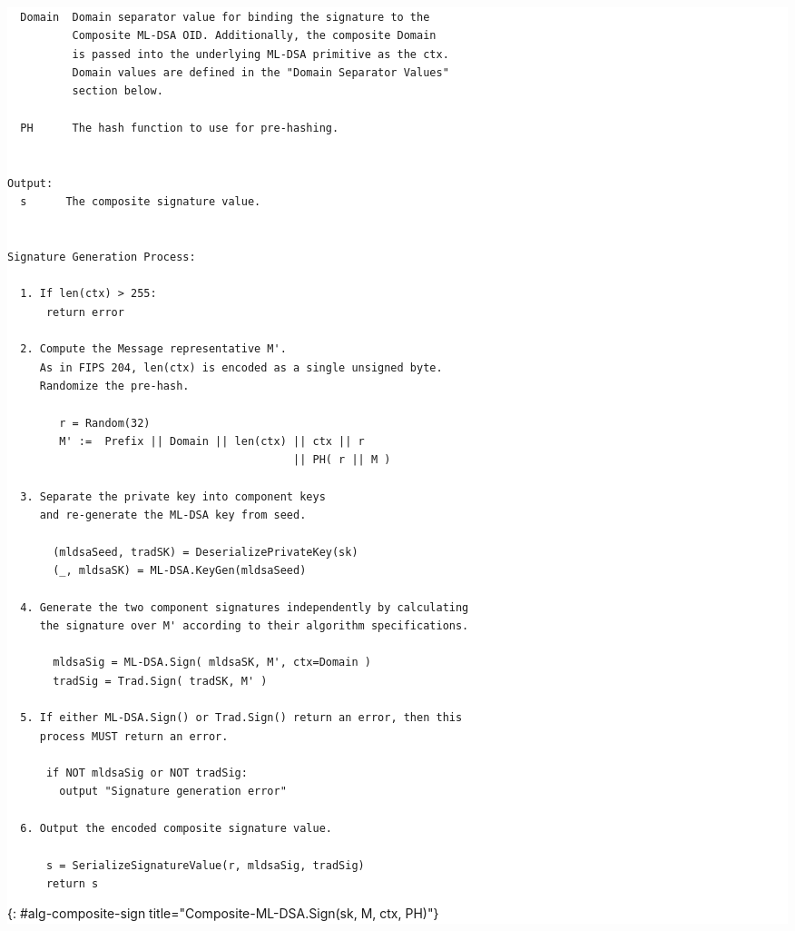 ~~~
  Domain  Domain separator value for binding the signature to the
          Composite ML-DSA OID. Additionally, the composite Domain
          is passed into the underlying ML-DSA primitive as the ctx.
          Domain values are defined in the "Domain Separator Values"
          section below.

  PH      The hash function to use for pre-hashing.


Output:
  s      The composite signature value.


Signature Generation Process:

  1. If len(ctx) > 255:
      return error

  2. Compute the Message representative M'.
     As in FIPS 204, len(ctx) is encoded as a single unsigned byte.
     Randomize the pre-hash.

        r = Random(32)
        M' :=  Prefix || Domain || len(ctx) || ctx || r
                                            || PH( r || M )

  3. Separate the private key into component keys
     and re-generate the ML-DSA key from seed.

       (mldsaSeed, tradSK) = DeserializePrivateKey(sk)
       (_, mldsaSK) = ML-DSA.KeyGen(mldsaSeed)

  4. Generate the two component signatures independently by calculating
     the signature over M' according to their algorithm specifications.

       mldsaSig = ML-DSA.Sign( mldsaSK, M', ctx=Domain )
       tradSig = Trad.Sign( tradSK, M' )

  5. If either ML-DSA.Sign() or Trad.Sign() return an error, then this
     process MUST return an error.

      if NOT mldsaSig or NOT tradSig:
        output "Signature generation error"

  6. Output the encoded composite signature value.

      s = SerializeSignatureValue(r, mldsaSig, tradSig)
      return s
~~~
{: #alg-composite-sign title="Composite-ML-DSA.Sign(sk, M, ctx, PH)"}
